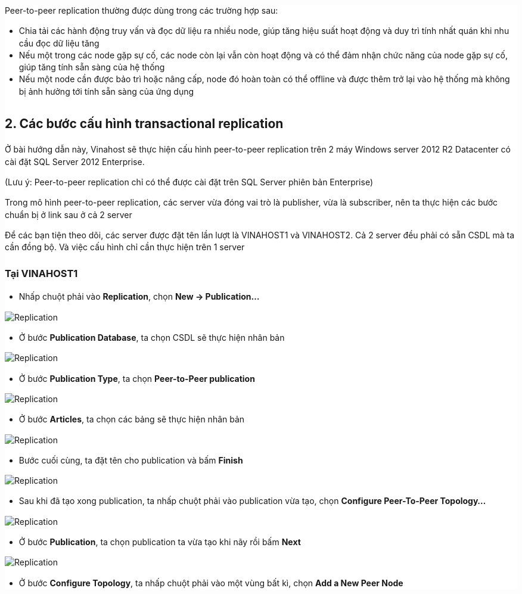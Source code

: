 Peer-to-peer replication thường được dùng trong các trường hợp sau:

- Chia tải các hành động truy vấn và đọc dữ liệu ra nhiều node, giúp tăng hiệu suất hoạt động và duy trì tính nhất quán khi nhu cầu đọc dữ liệu tăng
- Nếu một trong các node gặp sự cố, các node còn lại vẫn còn hoạt động và có thể đảm nhận chức năng của node gặp sự cố, giúp tăng tính sẵn sàng của hệ thống
- Nếu một node cần được bảo trì hoặc nâng cấp, node đó hoàn toàn có thể offline và được thêm trở lại vào hệ thống mà không bị ảnh hưởng tới tính sẵn sàng của ứng dụng

## 2. Các bước cấu hình transactional replication

Ở bài hướng dẫn này, Vinahost sẽ thực hiện cấu hình peer-to-peer replication trên 2 máy Windows server 2012 R2 Datacenter có cài đặt SQL Server 2012 Enterprise.

(Lưu ý: Peer-to-peer replication chỉ có thể được cài đặt trên SQL Server phiên bản Enterprise)

Trong mô hình peer-to-peer replication, các server vừa đóng vai trò là publisher, vừa là subscriber, nên ta thực hiện các bước chuẩn bị ở link sau ở cả 2 server

Để các bạn tiện theo dõi, các server được đặt tên lần lượt là VINAHOST1 và VINAHOST2. Cả 2 server đều phải có sẵn CSDL mà ta cần đồng bộ. Và việc cấu hình chỉ cần thực hiện trên 1 server

### Tại VINAHOST1

- Nhấp chuột phải vào **Replication**, chọn **New -> Publication…**

![Replication](https://boxxv.github.io/img/2025/226d2d4a03-vinahost-huong-dan-cau-hinh-peer-to-peer-replication-1.png "Replication")

- Ở bước **Publication Database**, ta chọn CSDL sẽ thực hiện nhân bản

![Replication](https://boxxv.github.io/img/2025/5ceb31c98a-vinahost-huong-dan-cau-hinh-peer-to-peer-replication-2.png "Replication")

- Ở bước **Publication Type**, ta chọn **Peer-to-Peer publication**

![Replication](https://boxxv.github.io/img/2025/8b7f9b7cf8-vinahost-huong-dan-cau-hinh-peer-to-peer-replication-3.png "Replication")

- Ở bước **Articles**, ta chọn các bảng sẽ thực hiện nhân bản

![Replication](https://boxxv.github.io/img/2025/905e11ea54-vinahost-huong-dan-cau-hinh-peer-to-peer-replication-4.png "Replication")

- Bước cuối cùng, ta đặt tên cho publication và bấm **Finish**

![Replication](https://boxxv.github.io/img/2025/c9e8a9787b-vinahost-huong-dan-cau-hinh-peer-to-peer-replication-5.png "Replication")

- Sau khi đã tạo xong publication, ta nhấp chuột phải vào publication vừa tạo, chọn **Configure Peer-To-Peer Topology…**

![Replication](https://boxxv.github.io/img/2025/8979f0008b-vinahost-huong-dan-cau-hinh-peer-to-peer-replication-6.png "Replication")

- Ở bước **Publication**, ta chọn publication ta vừa tạo khi nãy rồi bấm **Next**

![Replication](https://boxxv.github.io/img/2025/a7c4924119-vinahost-huong-dan-cau-hinh-peer-to-peer-replication-7.png "Replication")

- Ở bước **Configure Topology**, ta nhấp chuột phải vào một vùng bất kì, chọn **Add a New Peer Node**
